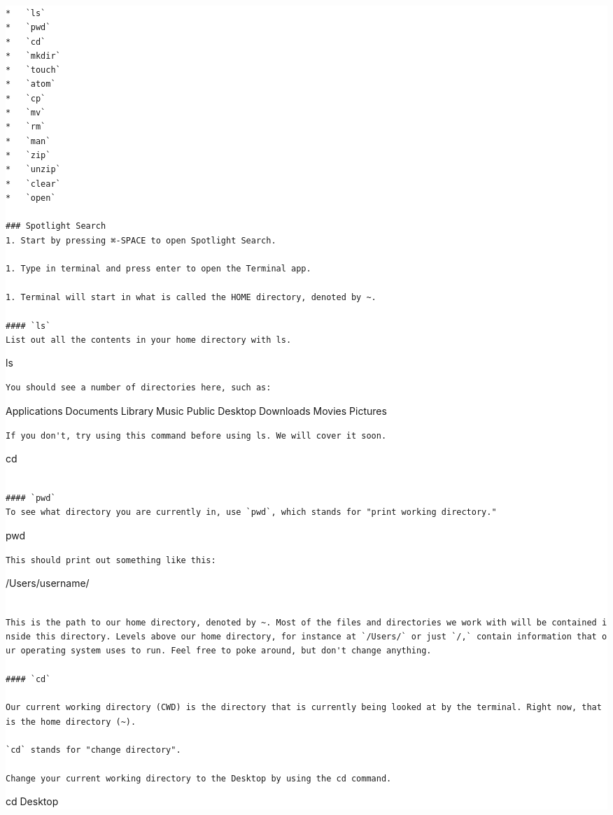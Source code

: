 ```
*   `ls`
*   `pwd`
*   `cd`
*   `mkdir`
*   `touch`
*   `atom`
*   `cp`
*   `mv`
*   `rm`
*   `man`
*   `zip`
*   `unzip`
*   `clear`
*   `open`

### Spotlight Search
1. Start by pressing ⌘-SPACE to open Spotlight Search.

1. Type in terminal and press enter to open the Terminal app.

1. Terminal will start in what is called the HOME directory, denoted by ~.

#### `ls`
List out all the contents in your home directory with ls.
```
ls
```
You should see a number of directories here, such as:
```
Applications Documents    Library      Music        Public
Desktop      Downloads    Movies       Pictures
```
If you don't, try using this command before using ls. We will cover it soon.

```
cd
```

#### `pwd`
To see what directory you are currently in, use `pwd`, which stands for "print working directory."
```
pwd
```
This should print out something like this:
```
/Users/username/
```

This is the path to our home directory, denoted by ~. Most of the files and directories we work with will be contained inside this directory. Levels above our home directory, for instance at `/Users/` or just `/,` contain information that our operating system uses to run. Feel free to poke around, but don't change anything.

#### `cd`

Our current working directory (CWD) is the directory that is currently being looked at by the terminal. Right now, that is the home directory (~).

`cd` stands for "change directory".

Change your current working directory to the Desktop by using the cd command.
```
cd Desktop
```
```